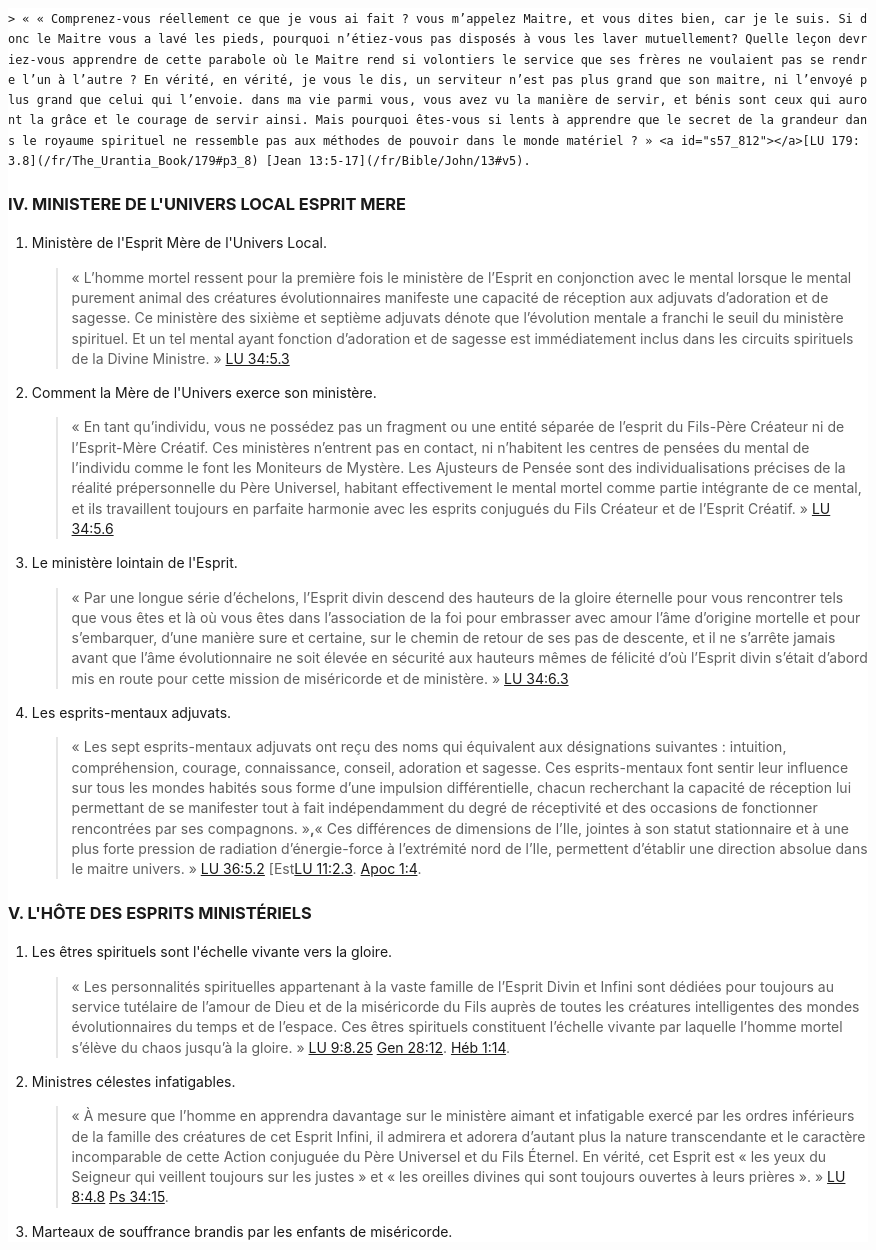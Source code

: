 	> « « Comprenez-vous réellement ce que je vous ai fait ? vous m’appelez Maitre, et vous dites bien, car je le suis. Si donc le Maitre vous a lavé les pieds, pourquoi n’étiez-vous pas disposés à vous les laver mutuellement? Quelle leçon devriez-vous apprendre de cette parabole où le Maitre rend si volontiers le service que ses frères ne voulaient pas se rendre l’un à l’autre ? En vérité, en vérité, je vous le dis, un serviteur n’est pas plus grand que son maitre, ni l’envoyé plus grand que celui qui l’envoie. dans ma vie parmi vous, vous avez vu la manière de servir, et bénis sont ceux qui auront la grâce et le courage de servir ainsi. Mais pourquoi êtes-vous si lents à apprendre que le secret de la grandeur dans le royaume spirituel ne ressemble pas aux méthodes de pouvoir dans le monde matériel ? » <a id="s57_812"></a>[LU 179:3.8](/fr/The_Urantia_Book/179#p3_8) [Jean 13:5-17](/fr/Bible/John/13#v5).

### IV. MINISTERE DE L'UNIVERS LOCAL ESPRIT MERE

1. Ministère de l'Esprit Mère de l'Univers Local.
	> « L’homme mortel ressent pour la première fois le ministère de l’Esprit en conjonction avec le mental lorsque le mental purement animal des créatures évolutionnaires manifeste une capacité de réception aux adjuvats d’adoration et de sagesse. Ce ministère des sixième et septième adjuvats dénote que l’évolution mentale a franchi le seuil du ministère spirituel. Et un tel mental ayant fonction d’adoration et de sagesse est immédiatement inclus dans les circuits spirituels de la Divine Ministre. » <a id="s62_502"></a>[LU 34:5.3](/fr/The_Urantia_Book/34#p5_3)
2. Comment la Mère de l'Univers exerce son ministère.
	> « En tant qu’individu, vous ne possédez pas un fragment ou une entité séparée de l’esprit du Fils-Père Créateur ni de l’Esprit-Mère Créatif. Ces ministères n’entrent pas en contact, ni n’habitent les centres de pensées du mental de l’individu comme le font les Moniteurs de Mystère. Les Ajusteurs de Pensée sont des individualisations précises de la réalité prépersonnelle du Père Universel, habitant effectivement le mental mortel comme partie intégrante de ce mental, et ils travaillent toujours en parfaite harmonie avec les esprits conjugués du Fils Créateur et de l’Esprit Créatif. » <a id="s64_592"></a>[LU 34:5.6](/fr/The_Urantia_Book/34#p5_6)
3. Le ministère lointain de l'Esprit.
	> « Par une longue série d’échelons, l’Esprit divin descend des hauteurs de la gloire éternelle pour vous rencontrer tels que vous êtes et là où vous êtes dans l’association de la foi pour embrasser avec amour l’âme d’origine mortelle et pour s’embarquer, d’une manière sure et certaine, sur le chemin de retour de ses pas de descente, et il ne s’arrête jamais avant que l’âme évolutionnaire ne soit élevée en sécurité aux hauteurs mêmes de félicité d’où l’Esprit divin s’était d’abord mis en route pour cette mission de miséricorde et de ministère. » <a id="s66_553"></a>[LU 34:6.3](/fr/The_Urantia_Book/34#p6_3)
4. Les esprits-mentaux adjuvats.
	> « Les sept esprits-mentaux adjuvats ont reçu des noms qui équivalent aux désignations suivantes : intuition, compréhension, courage, connaissance, conseil, adoration et sagesse. Ces esprits-mentaux font sentir leur influence sur tous les mondes habités sous forme d’une impulsion différentielle, chacun recherchant la capacité de réception lui permettant de se manifester tout à fait indépendamment du degré de réceptivité et des occasions de fonctionner rencontrées par ses compagnons. »**,**« Ces différences de dimensions de l’Ile, jointes à son statut stationnaire et à une plus forte pression de radiation d’énergie-force à l’extrémité nord de l’Ile, permettent d’établir une direction absolue dans le maitre univers. » <a id="s68_728"></a>[LU 36:5.2](/fr/The_Urantia_Book/36#p5_2) [Est[LU 11:2.3](/fr/Bible/Isaiah/11#v2). [Apoc 1:4](/fr/Bible/Revelation/1#v4).

### V. L'HÔTE DES ESPRITS MINISTÉRIELS

1. Les êtres spirituels sont l'échelle vivante vers la gloire.
	> « Les personnalités spirituelles appartenant à la vaste famille de l’Esprit Divin et Infini sont dédiées pour toujours au service tutélaire de l’amour de Dieu et de la miséricorde du Fils auprès de toutes les créatures intelligentes des mondes évolutionnaires du temps et de l’espace. Ces êtres spirituels constituent l’échelle vivante par laquelle l’homme mortel s’élève du chaos jusqu’à la gloire. » <a id="s73_405"></a>[LU 9:8.25](/fr/The_Urantia_Book/9#p8_25) [Gen 28:12](/fr/Bible/Genesis/28#v12). [Héb 1:14](/fr/Bible/Hebrews/1#v14).
2. Ministres célestes infatigables.
	> « À mesure que l’homme en apprendra davantage sur le ministère aimant et infatigable exercé par les ordres inférieurs de la famille des créatures de cet Esprit Infini, il admirera et adorera d’autant plus la nature transcendante et le caractère incomparable de cette Action conjuguée du Père Universel et du Fils Éternel. En vérité, cet Esprit est « les yeux du Seigneur qui veillent toujours sur les justes » et « les oreilles divines qui sont toujours ouvertes à leurs prières ». » <a id="s75_487"></a>[LU 8:4.8](/fr/The_Urantia_Book/8#p4_8) [Ps 34:15](/fr/Bible/Psalms/34#v15).
3. Marteaux de souffrance brandis par les enfants de miséricorde.